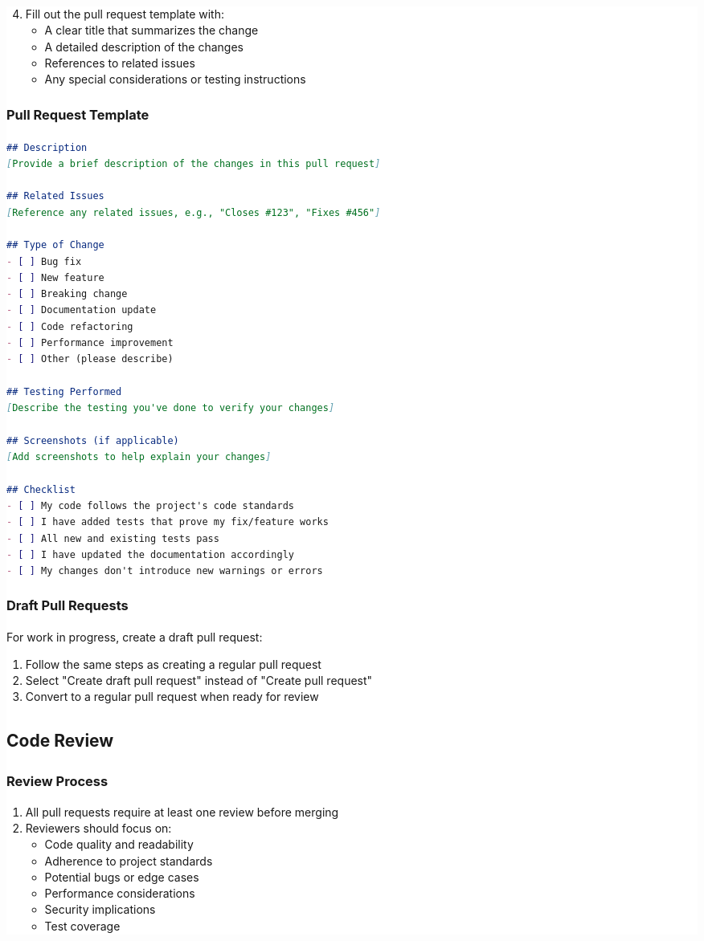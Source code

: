 4. Fill out the pull request template with:
   - A clear title that summarizes the change
   - A detailed description of the changes
   - References to related issues
   - Any special considerations or testing instructions

### Pull Request Template

```markdown
## Description
[Provide a brief description of the changes in this pull request]

## Related Issues
[Reference any related issues, e.g., "Closes #123", "Fixes #456"]

## Type of Change
- [ ] Bug fix
- [ ] New feature
- [ ] Breaking change
- [ ] Documentation update
- [ ] Code refactoring
- [ ] Performance improvement
- [ ] Other (please describe)

## Testing Performed
[Describe the testing you've done to verify your changes]

## Screenshots (if applicable)
[Add screenshots to help explain your changes]

## Checklist
- [ ] My code follows the project's code standards
- [ ] I have added tests that prove my fix/feature works
- [ ] All new and existing tests pass
- [ ] I have updated the documentation accordingly
- [ ] My changes don't introduce new warnings or errors
```

### Draft Pull Requests

For work in progress, create a draft pull request:

1. Follow the same steps as creating a regular pull request
2. Select "Create draft pull request" instead of "Create pull request"
3. Convert to a regular pull request when ready for review

## Code Review

### Review Process

1. All pull requests require at least one review before merging
2. Reviewers should focus on:
   - Code quality and readability
   - Adherence to project standards
   - Potential bugs or edge cases
   - Performance considerations
   - Security implications
   - Test coverage
